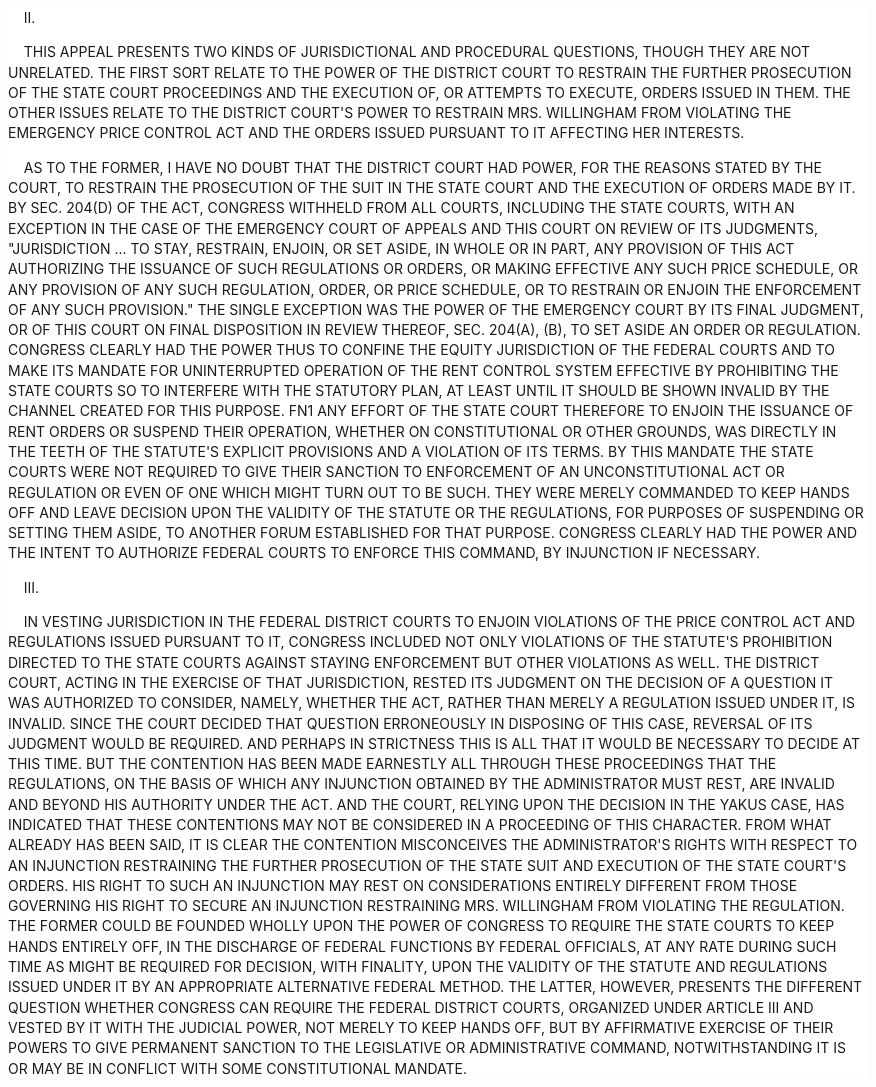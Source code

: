     II.

    THIS APPEAL PRESENTS TWO KINDS OF JURISDICTIONAL AND PROCEDURAL QUESTIONS, THOUGH THEY ARE NOT UNRELATED.  THE FIRST SORT RELATE TO THE POWER OF THE DISTRICT COURT TO RESTRAIN THE FURTHER PROSECUTION OF THE STATE COURT PROCEEDINGS AND THE EXECUTION OF, OR ATTEMPTS TO EXECUTE, ORDERS ISSUED IN THEM.  THE OTHER ISSUES RELATE TO THE DISTRICT COURT'S POWER TO RESTRAIN MRS. WILLINGHAM FROM VIOLATING THE EMERGENCY PRICE CONTROL ACT AND THE ORDERS ISSUED PURSUANT TO IT AFFECTING HER INTERESTS.

    AS TO THE FORMER, I HAVE NO DOUBT THAT THE DISTRICT COURT HAD POWER, FOR THE REASONS STATED BY THE COURT, TO RESTRAIN THE PROSECUTION OF THE SUIT IN THE STATE COURT AND THE EXECUTION OF ORDERS MADE BY IT.  BY SEC. 204(D) OF THE ACT, CONGRESS WITHHELD FROM ALL COURTS, INCLUDING THE STATE COURTS, WITH AN EXCEPTION IN THE CASE OF THE EMERGENCY COURT OF APPEALS AND THIS COURT ON REVIEW OF ITS JUDGMENTS, "JURISDICTION ...  TO STAY, RESTRAIN, ENJOIN, OR SET ASIDE, IN WHOLE OR IN PART, ANY PROVISION OF THIS ACT AUTHORIZING THE ISSUANCE OF SUCH REGULATIONS OR ORDERS, OR MAKING EFFECTIVE ANY SUCH PRICE SCHEDULE, OR ANY PROVISION OF ANY SUCH REGULATION, ORDER, OR PRICE SCHEDULE, OR TO RESTRAIN OR ENJOIN THE ENFORCEMENT OF ANY SUCH PROVISION."  THE SINGLE EXCEPTION WAS THE POWER OF THE EMERGENCY COURT BY ITS FINAL JUDGMENT, OR OF THIS COURT ON FINAL DISPOSITION IN REVIEW THEREOF, SEC. 204(A), (B), TO SET ASIDE AN ORDER OR REGULATION.  CONGRESS CLEARLY HAD THE POWER THUS TO CONFINE THE EQUITY JURISDICTION OF THE FEDERAL COURTS AND TO MAKE ITS MANDATE FOR UNINTERRUPTED OPERATION OF THE RENT CONTROL SYSTEM EFFECTIVE BY PROHIBITING THE STATE COURTS SO TO INTERFERE WITH THE STATUTORY PLAN, AT LEAST UNTIL IT SHOULD BE SHOWN INVALID BY THE CHANNEL CREATED FOR THIS PURPOSE.  FN1  ANY EFFORT OF THE STATE COURT THEREFORE TO ENJOIN THE ISSUANCE OF RENT ORDERS OR SUSPEND THEIR OPERATION, WHETHER ON CONSTITUTIONAL OR OTHER GROUNDS, WAS DIRECTLY IN THE TEETH OF THE STATUTE'S EXPLICIT PROVISIONS AND A VIOLATION OF ITS TERMS.  BY THIS MANDATE THE STATE COURTS WERE NOT REQUIRED TO GIVE THEIR SANCTION TO ENFORCEMENT OF AN UNCONSTITUTIONAL ACT OR REGULATION OR EVEN OF ONE WHICH MIGHT TURN OUT TO BE SUCH.  THEY WERE MERELY COMMANDED TO KEEP HANDS OFF AND LEAVE DECISION UPON THE VALIDITY OF THE STATUTE OR THE REGULATIONS, FOR PURPOSES OF SUSPENDING OR SETTING THEM ASIDE, TO ANOTHER FORUM ESTABLISHED FOR THAT PURPOSE.  CONGRESS CLEARLY HAD THE POWER AND THE INTENT TO AUTHORIZE FEDERAL COURTS TO ENFORCE THIS COMMAND, BY INJUNCTION IF NECESSARY.

    III.

    IN VESTING JURISDICTION IN THE FEDERAL DISTRICT COURTS TO ENJOIN VIOLATIONS OF THE PRICE CONTROL ACT AND REGULATIONS ISSUED PURSUANT TO IT, CONGRESS INCLUDED NOT ONLY VIOLATIONS OF THE STATUTE'S PROHIBITION DIRECTED TO THE STATE COURTS AGAINST STAYING ENFORCEMENT BUT OTHER VIOLATIONS AS WELL.  THE DISTRICT COURT, ACTING IN THE EXERCISE OF THAT JURISDICTION, RESTED ITS JUDGMENT ON THE DECISION OF A QUESTION IT WAS AUTHORIZED TO CONSIDER, NAMELY, WHETHER THE ACT, RATHER THAN MERELY A REGULATION ISSUED UNDER IT, IS INVALID.  SINCE THE COURT DECIDED THAT QUESTION ERRONEOUSLY IN DISPOSING OF THIS CASE, REVERSAL OF ITS JUDGMENT WOULD BE REQUIRED.  AND PERHAPS IN STRICTNESS THIS IS ALL THAT IT WOULD BE NECESSARY TO DECIDE AT THIS TIME.    BUT THE CONTENTION HAS BEEN MADE EARNESTLY ALL THROUGH THESE PROCEEDINGS THAT THE REGULATIONS, ON THE BASIS OF WHICH ANY INJUNCTION OBTAINED BY THE ADMINISTRATOR MUST REST, ARE INVALID AND BEYOND HIS AUTHORITY UNDER THE ACT.  AND THE COURT, RELYING UPON THE DECISION IN THE YAKUS CASE, HAS INDICATED THAT THESE CONTENTIONS MAY NOT BE CONSIDERED IN A PROCEEDING OF THIS CHARACTER.    FROM WHAT ALREADY HAS BEEN SAID, IT IS CLEAR THE CONTENTION MISCONCEIVES THE ADMINISTRATOR'S RIGHTS WITH RESPECT TO AN INJUNCTION RESTRAINING THE FURTHER PROSECUTION OF THE STATE SUIT AND EXECUTION OF THE STATE COURT'S ORDERS.  HIS RIGHT TO SUCH AN INJUNCTION MAY REST ON CONSIDERATIONS ENTIRELY DIFFERENT FROM THOSE GOVERNING HIS RIGHT TO SECURE AN INJUNCTION RESTRAINING MRS. WILLINGHAM FROM VIOLATING THE REGULATION.  THE FORMER COULD BE FOUNDED WHOLLY UPON THE POWER OF CONGRESS TO REQUIRE THE STATE COURTS TO KEEP HANDS ENTIRELY OFF, IN THE DISCHARGE OF FEDERAL FUNCTIONS BY FEDERAL OFFICIALS, AT ANY RATE DURING SUCH TIME AS MIGHT BE REQUIRED FOR DECISION, WITH FINALITY, UPON THE VALIDITY OF THE STATUTE AND REGULATIONS ISSUED UNDER IT BY AN APPROPRIATE ALTERNATIVE FEDERAL METHOD.  THE LATTER, HOWEVER, PRESENTS THE DIFFERENT QUESTION WHETHER CONGRESS CAN REQUIRE THE FEDERAL DISTRICT COURTS, ORGANIZED UNDER ARTICLE III AND VESTED BY IT WITH THE JUDICIAL POWER, NOT MERELY TO KEEP HANDS OFF, BUT BY AFFIRMATIVE EXERCISE OF THEIR POWERS TO GIVE PERMANENT SANCTION TO THE LEGISLATIVE OR ADMINISTRATIVE COMMAND, NOTWITHSTANDING IT IS OR MAY BE IN CONFLICT WITH SOME CONSTITUTIONAL MANDATE.
